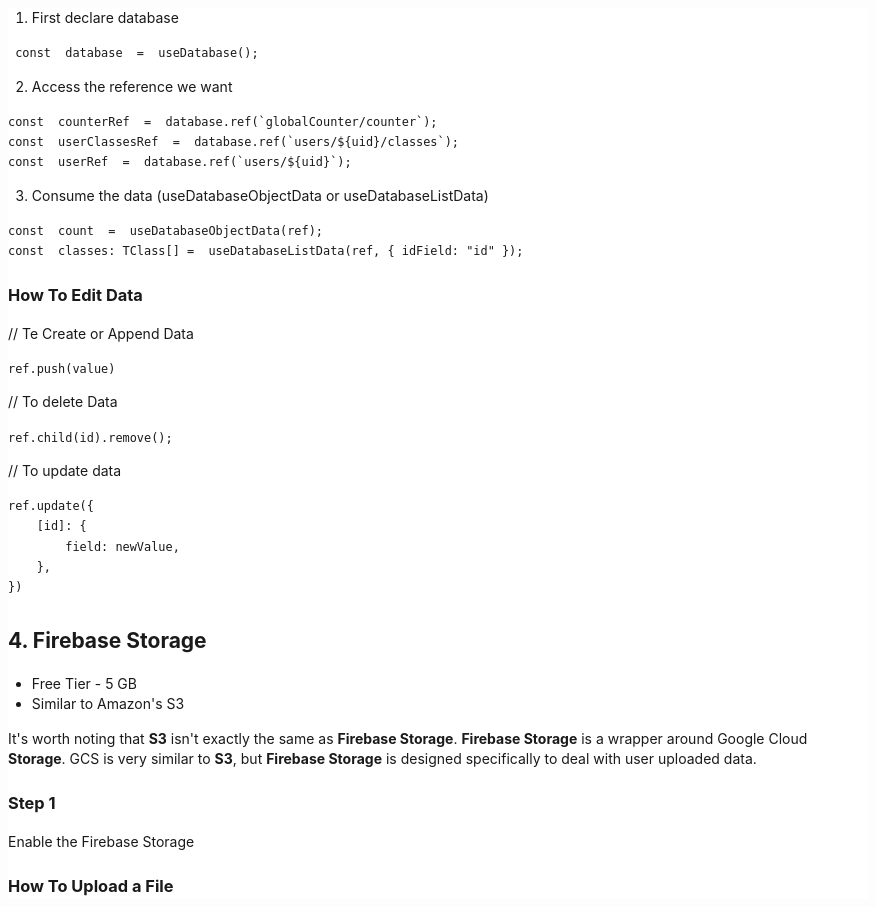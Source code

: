 1.  First declare database

```
 const  database  =  useDatabase();
```

2.  Access the reference we want

```
const  counterRef  =  database.ref(`globalCounter/counter`);
const  userClassesRef  =  database.ref(`users/${uid}/classes`);
const  userRef  =  database.ref(`users/${uid}`);
```

3.  Consume the data (useDatabaseObjectData or useDatabaseListData)

```
const  count  =  useDatabaseObjectData(ref);
const  classes: TClass[] =  useDatabaseListData(ref, { idField: "id" });
```

### How To Edit Data

// Te Create or Append Data

```
ref.push(value)
```

// To delete Data

```
ref.child(id).remove();
```

// To update data

```
ref.update({
	[id]: {
		field: newValue,
	},
})
```

## 4. Firebase Storage

- Free Tier - 5 GB
- Similar to Amazon's S3

It's worth noting that **S3** isn't exactly the same as **Firebase Storage**. **Firebase Storage** is a wrapper around Google Cloud **Storage**. GCS is very similar to **S3**, but **Firebase Storage** is designed specifically to deal with user uploaded data.

### Step 1

Enable the Firebase Storage

### How To Upload a File
